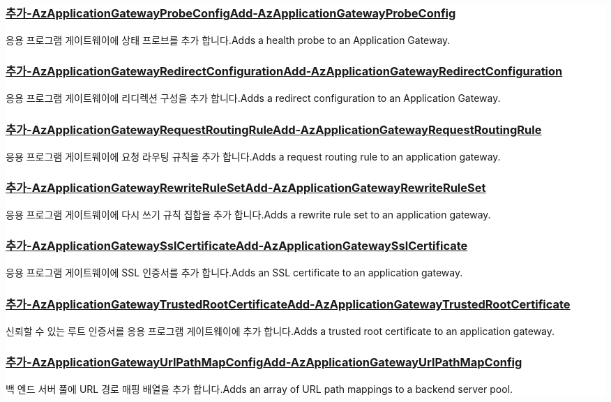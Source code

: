 ### [<span data-ttu-id="5d13d-123">추가-AzApplicationGatewayProbeConfig</span><span class="sxs-lookup"><span data-stu-id="5d13d-123">Add-AzApplicationGatewayProbeConfig</span></span>](Add-AzApplicationGatewayProbeConfig.md)
<span data-ttu-id="5d13d-124">응용 프로그램 게이트웨이에 상태 프로브를 추가 합니다.</span><span class="sxs-lookup"><span data-stu-id="5d13d-124">Adds a health probe to an Application Gateway.</span></span>

### [<span data-ttu-id="5d13d-125">추가-AzApplicationGatewayRedirectConfiguration</span><span class="sxs-lookup"><span data-stu-id="5d13d-125">Add-AzApplicationGatewayRedirectConfiguration</span></span>](Add-AzApplicationGatewayRedirectConfiguration.md)
<span data-ttu-id="5d13d-126">응용 프로그램 게이트웨이에 리디렉션 구성을 추가 합니다.</span><span class="sxs-lookup"><span data-stu-id="5d13d-126">Adds a redirect configuration to an Application Gateway.</span></span>

### [<span data-ttu-id="5d13d-127">추가-AzApplicationGatewayRequestRoutingRule</span><span class="sxs-lookup"><span data-stu-id="5d13d-127">Add-AzApplicationGatewayRequestRoutingRule</span></span>](Add-AzApplicationGatewayRequestRoutingRule.md)
<span data-ttu-id="5d13d-128">응용 프로그램 게이트웨이에 요청 라우팅 규칙을 추가 합니다.</span><span class="sxs-lookup"><span data-stu-id="5d13d-128">Adds a request routing rule to an application gateway.</span></span>

### [<span data-ttu-id="5d13d-129">추가-AzApplicationGatewayRewriteRuleSet</span><span class="sxs-lookup"><span data-stu-id="5d13d-129">Add-AzApplicationGatewayRewriteRuleSet</span></span>](Add-AzApplicationGatewayRewriteRuleSet.md)
<span data-ttu-id="5d13d-130">응용 프로그램 게이트웨이에 다시 쓰기 규칙 집합을 추가 합니다.</span><span class="sxs-lookup"><span data-stu-id="5d13d-130">Adds a rewrite rule set to an application gateway.</span></span>

### [<span data-ttu-id="5d13d-131">추가-AzApplicationGatewaySslCertificate</span><span class="sxs-lookup"><span data-stu-id="5d13d-131">Add-AzApplicationGatewaySslCertificate</span></span>](Add-AzApplicationGatewaySslCertificate.md)
<span data-ttu-id="5d13d-132">응용 프로그램 게이트웨이에 SSL 인증서를 추가 합니다.</span><span class="sxs-lookup"><span data-stu-id="5d13d-132">Adds an SSL certificate to an application gateway.</span></span>

### [<span data-ttu-id="5d13d-133">추가-AzApplicationGatewayTrustedRootCertificate</span><span class="sxs-lookup"><span data-stu-id="5d13d-133">Add-AzApplicationGatewayTrustedRootCertificate</span></span>](Add-AzApplicationGatewayTrustedRootCertificate.md)
<span data-ttu-id="5d13d-134">신뢰할 수 있는 루트 인증서를 응용 프로그램 게이트웨이에 추가 합니다.</span><span class="sxs-lookup"><span data-stu-id="5d13d-134">Adds a trusted root certificate to an application gateway.</span></span>

### [<span data-ttu-id="5d13d-135">추가-AzApplicationGatewayUrlPathMapConfig</span><span class="sxs-lookup"><span data-stu-id="5d13d-135">Add-AzApplicationGatewayUrlPathMapConfig</span></span>](Add-AzApplicationGatewayUrlPathMapConfig.md)
<span data-ttu-id="5d13d-136">백 엔드 서버 풀에 URL 경로 매핑 배열을 추가 합니다.</span><span class="sxs-lookup"><span data-stu-id="5d13d-136">Adds an array of URL path mappings to a backend server pool.</span></span>
